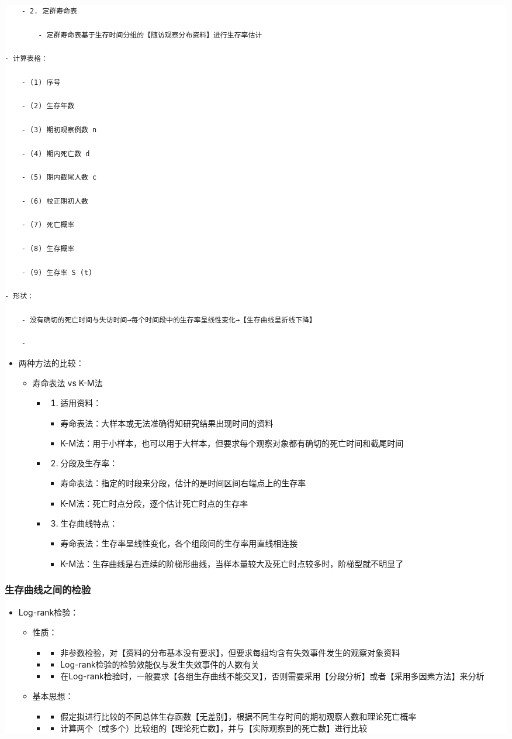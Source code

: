 		- 2. 定群寿命表

			- 定群寿命表基于生存时间分组的【随访观察分布资料】进行生存率估计

	- 计算表格：

		- (1) 序号

		- (2) 生存年数

		- (3) 期初观察例数 n

		- (4) 期内死亡数 d

		- (5) 期内截尾人数 c

		- (6) 校正期初人数

		- (7) 死亡概率

		- (8) 生存概率

		- (9) 生存率 S (t)

	- 形状：

		- 没有确切的死亡时间与失访时间→每个时间段中的生存率呈线性变化→【生存曲线呈折线下降】

		-  

- 两种方法的比较：

	- 寿命表法 vs K-M法

		- 1. 适用资料：

			-    寿命表法：大样本或无法准确得知研究结果出现时间的资料

			-    K-M法：用于小样本，也可以用于大样本，但要求每个观察对象都有确切的死亡时间和截尾时间

		- 2. 分段及生存率：

			-    寿命表法：指定的时段来分段，估计的是时间区间右端点上的生存率

			-    K-M法：死亡时点分段，逐个估计死亡时点的生存率

		- 3. 生存曲线特点：

			-    寿命表法：生存率呈线性变化，各个组段间的生存率用直线相连接

			-    K-M法：生存曲线是右连续的阶梯形曲线，当样本量较大及死亡时点较多时，阶梯型就不明显了

### 生存曲线之间的检验

- Log-rank检验：

	- 性质：

		- - 非参数检验，对【资料的分布基本没有要求】，但要求每组均含有失效事件发生的观察对象资料

		- - Log-rank检验的检验效能仅与发生失效事件的人数有关

		- - 在Log-rank检验时，一般要求【各组生存曲线不能交叉】，否则需要采用【分段分析】或者【采用多因素方法】来分析

	- 基本思想：

		- - 假定拟进行比较的不同总体生存函数【无差别】，根据不同生存时间的期初观察人数和理论死亡概率

		- - 计算两个（或多个）比较组的【理论死亡数】，并与【实际观察到的死亡数】进行比较

